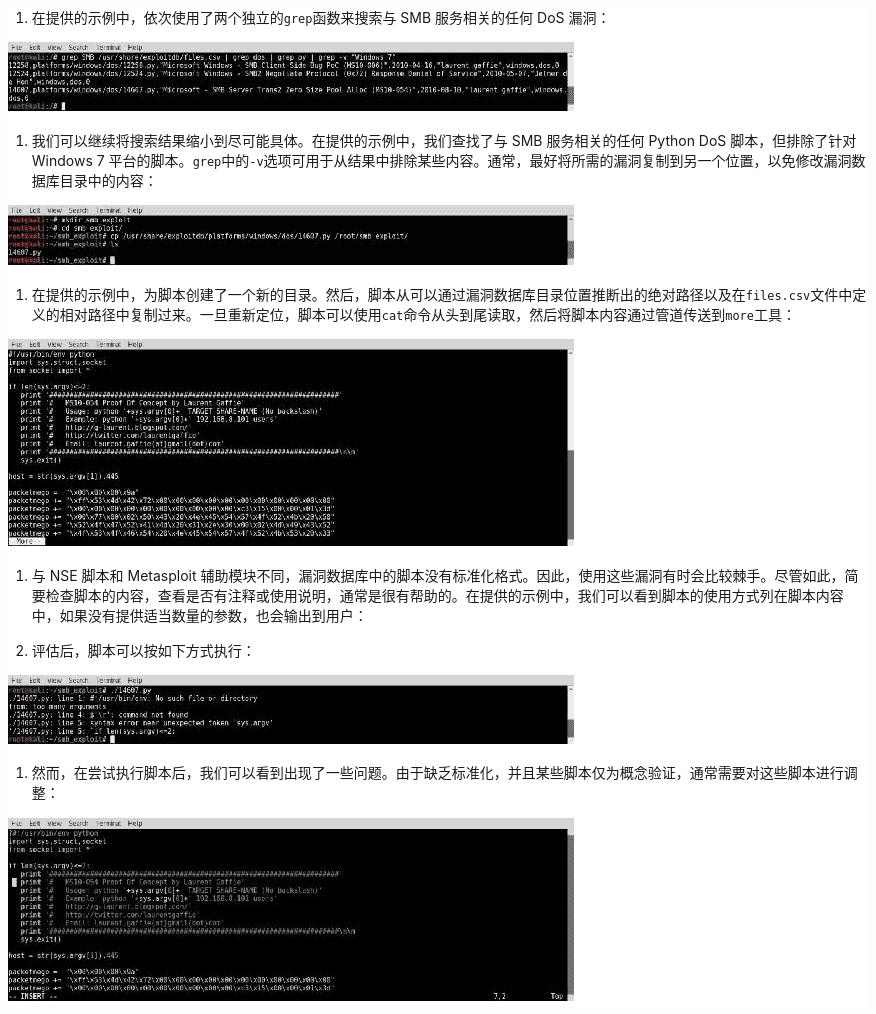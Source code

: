 1.  在提供的示例中，依次使用了两个独立的`grep`函数来搜索与 SMB 服务相关的任何 DoS 漏洞：

![](img/00080.jpeg)

1.  我们可以继续将搜索结果缩小到尽可能具体。在提供的示例中，我们查找了与 SMB 服务相关的任何 Python DoS 脚本，但排除了针对 Windows 7 平台的脚本。`grep`中的`-v`选项可用于从结果中排除某些内容。通常，最好将所需的漏洞复制到另一个位置，以免修改漏洞数据库目录中的内容：

![](img/00320.jpeg)

1.  在提供的示例中，为脚本创建了一个新的目录。然后，脚本从可以通过漏洞数据库目录位置推断出的绝对路径以及在`files.csv`文件中定义的相对路径中复制过来。一旦重新定位，脚本可以使用`cat`命令从头到尾读取，然后将脚本内容通过管道传送到`more`工具：

![](img/00409.jpeg)

1.  与 NSE 脚本和 Metasploit 辅助模块不同，漏洞数据库中的脚本没有标准化格式。因此，使用这些漏洞有时会比较棘手。尽管如此，简要检查脚本的内容，查看是否有注释或使用说明，通常是很有帮助的。在提供的示例中，我们可以看到脚本的使用方式列在脚本内容中，如果没有提供适当数量的参数，也会输出到用户：

1.  评估后，脚本可以按如下方式执行：

![](img/00488.jpeg)

1.  然而，在尝试执行脚本后，我们可以看到出现了一些问题。由于缺乏标准化，并且某些脚本仅为概念验证，通常需要对这些脚本进行调整：

![](img/00559.jpeg)
